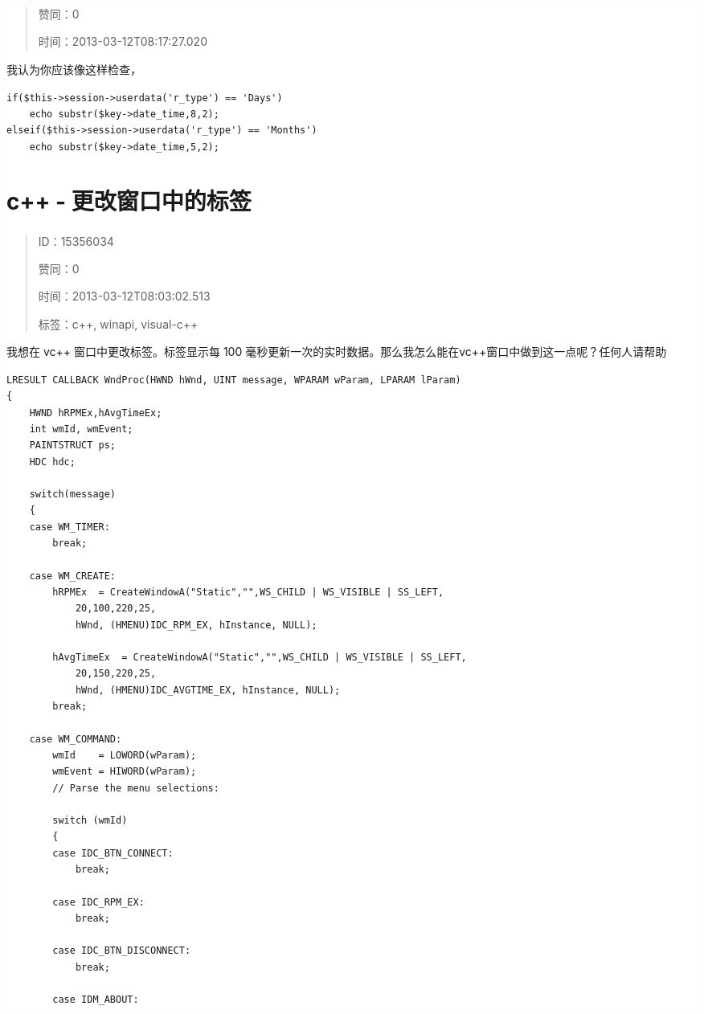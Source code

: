 > 赞同：0
> 
> 时间：2013-03-12T08:17:27.020

我认为你应该像这样检查，

```
if($this->session->userdata('r_type') == 'Days')
    echo substr($key->date_time,8,2);
elseif($this->session->userdata('r_type') == 'Months')
    echo substr($key->date_time,5,2); 
```

# c++ - 更改窗口中的标签

> ID：15356034
> 
> 赞同：0
> 
> 时间：2013-03-12T08:03:02.513
> 
> 标签：c++, winapi, visual-c++

我想在 vc++ 窗口中更改标签。标签显示每 100 毫秒更新一次的实时数据。那么我怎么能在vc++窗口中做到这一点呢？任何人请帮助

```
LRESULT CALLBACK WndProc(HWND hWnd, UINT message, WPARAM wParam, LPARAM lParam)
{
    HWND hRPMEx,hAvgTimeEx;
    int wmId, wmEvent;
    PAINTSTRUCT ps;
    HDC hdc;

    switch(message)
    {
    case WM_TIMER:
        break;

    case WM_CREATE:
        hRPMEx  = CreateWindowA("Static","",WS_CHILD | WS_VISIBLE | SS_LEFT,
            20,100,220,25,
            hWnd, (HMENU)IDC_RPM_EX, hInstance, NULL);  

        hAvgTimeEx  = CreateWindowA("Static","",WS_CHILD | WS_VISIBLE | SS_LEFT, 
            20,150,220,25,
            hWnd, (HMENU)IDC_AVGTIME_EX, hInstance, NULL);  
        break;

    case WM_COMMAND:
        wmId    = LOWORD(wParam);
        wmEvent = HIWORD(wParam);
        // Parse the menu selections:

        switch (wmId)
        {
        case IDC_BTN_CONNECT:
            break;

        case IDC_RPM_EX:
            break;

        case IDC_BTN_DISCONNECT:
            break;

        case IDM_ABOUT:
```
